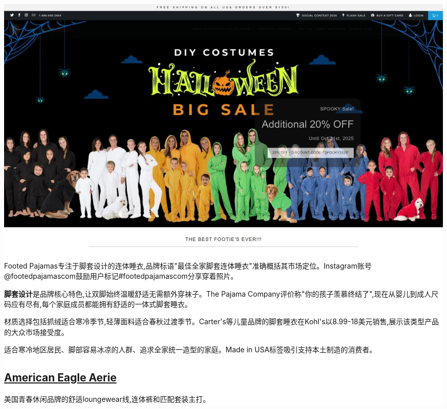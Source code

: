 ![Footed Pajamas Screenshot](image/footedpajamas.webp)


Footed Pajamas专注于脚套设计的连体睡衣,品牌标语"最佳全家脚套连体睡衣"准确概括其市场定位。Instagram账号@footedpajamascom鼓励用户标记#footedpajamascom分享穿着照片。

**脚套设计**是品牌核心特色,让双脚始终温暖舒适无需额外穿袜子。The Pajama Company评价称"你的孩子羡慕终结了",现在从婴儿到成人尺码应有尽有,每个家庭成员都能拥有舒适的一体式脚套睡衣。

材质选择包括抓绒适合寒冷季节,轻薄面料适合春秋过渡季节。Carter's等儿童品牌的脚套睡衣在Kohl's以8.99-18美元销售,展示该类型产品的大众市场接受度。

适合寒冷地区居民、脚部容易冰凉的人群、追求全家统一造型的家庭。Made in USA标签吸引支持本土制造的消费者。

## **[American Eagle Aerie](https://www.ae.com)**

美国青春休闲品牌的舒适loungewear线,连体裤和匹配套装主打。
